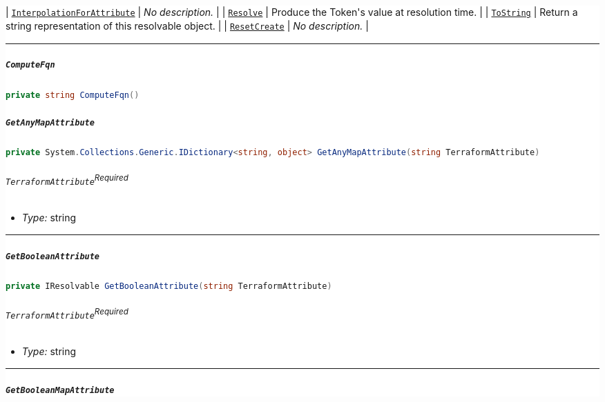| <code><a href="#@cdktf/provider-snowflake.tagAssociation.TagAssociationTimeoutsOutputReference.interpolationForAttribute">InterpolationForAttribute</a></code> | *No description.* |
| <code><a href="#@cdktf/provider-snowflake.tagAssociation.TagAssociationTimeoutsOutputReference.resolve">Resolve</a></code> | Produce the Token's value at resolution time. |
| <code><a href="#@cdktf/provider-snowflake.tagAssociation.TagAssociationTimeoutsOutputReference.toString">ToString</a></code> | Return a string representation of this resolvable object. |
| <code><a href="#@cdktf/provider-snowflake.tagAssociation.TagAssociationTimeoutsOutputReference.resetCreate">ResetCreate</a></code> | *No description.* |

---

##### `ComputeFqn` <a name="ComputeFqn" id="@cdktf/provider-snowflake.tagAssociation.TagAssociationTimeoutsOutputReference.computeFqn"></a>

```csharp
private string ComputeFqn()
```

##### `GetAnyMapAttribute` <a name="GetAnyMapAttribute" id="@cdktf/provider-snowflake.tagAssociation.TagAssociationTimeoutsOutputReference.getAnyMapAttribute"></a>

```csharp
private System.Collections.Generic.IDictionary<string, object> GetAnyMapAttribute(string TerraformAttribute)
```

###### `TerraformAttribute`<sup>Required</sup> <a name="TerraformAttribute" id="@cdktf/provider-snowflake.tagAssociation.TagAssociationTimeoutsOutputReference.getAnyMapAttribute.parameter.terraformAttribute"></a>

- *Type:* string

---

##### `GetBooleanAttribute` <a name="GetBooleanAttribute" id="@cdktf/provider-snowflake.tagAssociation.TagAssociationTimeoutsOutputReference.getBooleanAttribute"></a>

```csharp
private IResolvable GetBooleanAttribute(string TerraformAttribute)
```

###### `TerraformAttribute`<sup>Required</sup> <a name="TerraformAttribute" id="@cdktf/provider-snowflake.tagAssociation.TagAssociationTimeoutsOutputReference.getBooleanAttribute.parameter.terraformAttribute"></a>

- *Type:* string

---

##### `GetBooleanMapAttribute` <a name="GetBooleanMapAttribute" id="@cdktf/provider-snowflake.tagAssociation.TagAssociationTimeoutsOutputReference.getBooleanMapAttribute"></a>
